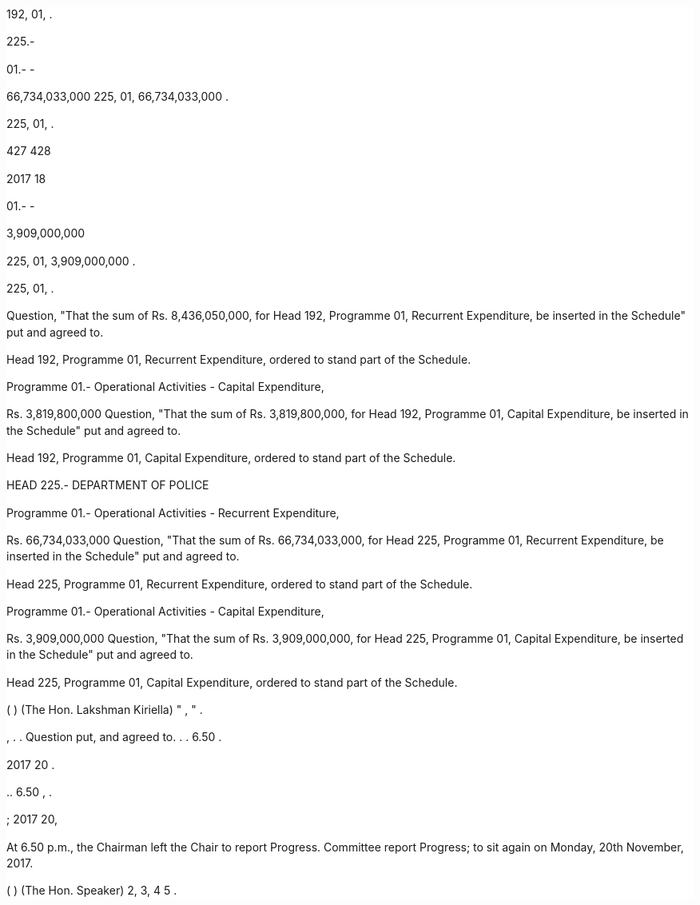 192, 01, .

225.-

01.- -

66,734,033,000 225, 01, 66,734,033,000 .

225, 01, .

427 428

2017 18

01.- -

3,909,000,000

225, 01, 3,909,000,000 .

225, 01, .

Question, "That the sum of Rs. 8,436,050,000, for Head 192, Programme 01, Recurrent Expenditure, be inserted in the Schedule" put and agreed to.

Head 192, Programme 01, Recurrent Expenditure, ordered to stand part of the Schedule.

Programme 01.- Operational Activities - Capital Expenditure,

Rs. 3,819,800,000 Question, "That the sum of Rs. 3,819,800,000, for Head 192, Programme 01, Capital Expenditure, be inserted in the Schedule" put and agreed to.

Head 192, Programme 01, Capital Expenditure, ordered to stand part of the Schedule.

HEAD 225.- DEPARTMENT OF POLICE

Programme 01.- Operational Activities - Recurrent Expenditure,

Rs. 66,734,033,000 Question, "That the sum of Rs. 66,734,033,000, for Head 225, Programme 01, Recurrent Expenditure, be inserted in the Schedule" put and agreed to.

Head 225, Programme 01, Recurrent Expenditure, ordered to stand part of the Schedule.

Programme 01.- Operational Activities - Capital Expenditure,

Rs. 3,909,000,000 Question, "That the sum of Rs. 3,909,000,000, for Head 225, Programme 01, Capital Expenditure, be inserted in the Schedule" put and agreed to.

Head 225, Programme 01, Capital Expenditure, ordered to stand part of the Schedule.

( ) (The Hon. Lakshman Kiriella) " , " .

, . . Question put, and agreed to. . . 6.50 .

2017 20 .

.. 6.50 , .

; 2017 20,

At 6.50 p.m., the Chairman left the Chair to report Progress. Committee report Progress; to sit again on Monday, 20th November, 2017.

( ) (The Hon. Speaker) 2, 3, 4 5 .
